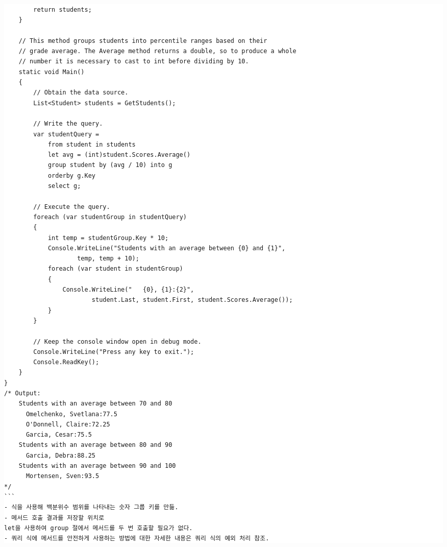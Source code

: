             return students;
        }

        // This method groups students into percentile ranges based on their
        // grade average. The Average method returns a double, so to produce a whole
        // number it is necessary to cast to int before dividing by 10.
        static void Main()
        {
            // Obtain the data source.
            List<Student> students = GetStudents();

            // Write the query.
            var studentQuery =
                from student in students
                let avg = (int)student.Scores.Average()
                group student by (avg / 10) into g
                orderby g.Key
                select g;

            // Execute the query.
            foreach (var studentGroup in studentQuery)
            {
                int temp = studentGroup.Key * 10;
                Console.WriteLine("Students with an average between {0} and {1}", 
                        temp, temp + 10);
                foreach (var student in studentGroup)
                {
                    Console.WriteLine("   {0}, {1}:{2}", 
                            student.Last, student.First, student.Scores.Average());
                }
            }

            // Keep the console window open in debug mode.
            Console.WriteLine("Press any key to exit.");
            Console.ReadKey();
        }
    }
    /* Output:
        Students with an average between 70 and 80
          Omelchenko, Svetlana:77.5
          O'Donnell, Claire:72.25
          Garcia, Cesar:75.5
        Students with an average between 80 and 90
          Garcia, Debra:88.25
        Students with an average between 90 and 100
          Mortensen, Sven:93.5
    */
    ```
    - 식을 사용해 백분위수 범위를 나타내는 숫자 그룹 키를 만듦.  
    - 메서드 호출 결과를 저장할 위치로  
    let을 사용하여 group 절에서 메서드를 두 번 호출할 필요가 없다.  
    - 쿼리 식에 메서드를 안전하게 사용하는 방법에 대한 자세한 내용은 쿼리 식의 예외 처리 참조.
  